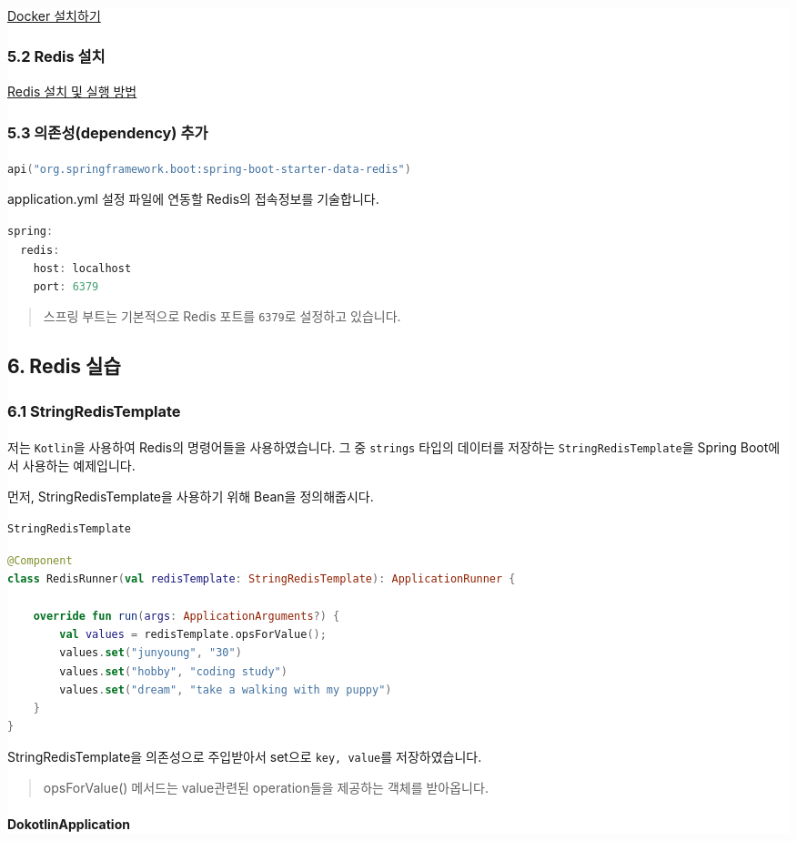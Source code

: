 [Docker 설치하기](https://www.docker.com/get-started)

### 5.2 Redis 설치 
[Redis 설치 및 실행 방법](https://emflant.tistory.com/235)



### 5.3 의존성(dependency) 추가

```kotlin
api("org.springframework.boot:spring-boot-starter-data-redis")
```

application.yml 설정 파일에 연동할 Redis의 접속정보를 기술합니다.

```kotlin
spring:  
  redis:
    host: localhost
    port: 6379
```

> 스프링 부트는 기본적으로 Redis 포트를 `6379`로 설정하고 있습니다. 

## 6. Redis 실습

### 6.1 StringRedisTemplate

저는 `Kotlin`을 사용하여 Redis의 명령어들을 사용하였습니다. 그 중 `strings` 타입의 데이터를 저장하는 `StringRedisTemplate`을 Spring Boot에서 사용하는 예제입니다.

먼저, StringRedisTemplate을 사용하기 위해 Bean을 정의해줍시다.

```kotlin
StringRedisTemplate

```

```kotlin
@Component
class RedisRunner(val redisTemplate: StringRedisTemplate): ApplicationRunner {

    override fun run(args: ApplicationArguments?) {
        val values = redisTemplate.opsForValue();
        values.set("junyoung", "30")
        values.set("hobby", "coding study")
        values.set("dream", "take a walking with my puppy")
    }
}
```

StringRedisTemplate을 의존성으로 주입받아서 set으로 `key, value`를 저장하였습니다.

> opsForValue() 메서드는 value관련된 operation들을 제공하는 객체를 받아옵니다.

#### DokotlinApplication
